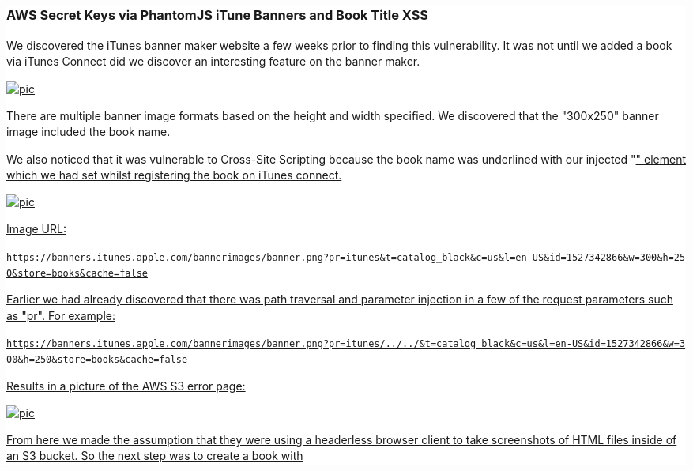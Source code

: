 ### AWS Secret Keys via PhantomJS iTune Banners and Book Title XSS

We discovered the iTunes banner maker website a few weeks prior to finding this vulnerability. It was not until we added a book via iTunes Connect did we discover an interesting feature on the banner maker.

[![pic](https://i.imgur.com/a94Z6xV.png)](https://banners.itunes.apple.com/us/catalog)

There are multiple banner image formats based on the height and width specified. We discovered that the "300x250" banner image included the book name.

We also noticed that it was vulnerable to Cross-Site Scripting because the book name was underlined with our injected "<u>" element which we had set whilst registering the book on iTunes connect.

![pic](https://i.imgur.com/KvHUtLU.png)

Image URL:

    https://banners.itunes.apple.com/bannerimages/banner.png?pr=itunes&t=catalog_black&c=us&l=en-US&id=1527342866&w=300&h=250&store=books&cache=false

Earlier we had already discovered that there was path traversal and parameter injection in a few of the request parameters such as "pr". For example:

    https://banners.itunes.apple.com/bannerimages/banner.png?pr=itunes/../../&t=catalog_black&c=us&l=en-US&id=1527342866&w=300&h=250&store=books&cache=false

Results in a picture of the AWS S3 error page:

![pic](https://secureservercdn.net/198.71.233.25/623.f31.myftpupload.com/wp-content/uploads/2020/08/banner.png)

From here we made the assumption that they were using a headerless browser client to take screenshots of HTML files inside of an S3 bucket. So the next step was to create a book with <script src=””> in the name to start playing around with the XSS in the image generation process.

The first thing we noticed was in the request log when it hit our server:

    54.210.212.22 - - [21/Aug/2020:15:54:07 +0000] "GET /imgapple.js?_=1598025246686 HTTP/1.1" 404 3901 "https://apple-itunes-banner-builder-templates-html-stage.s3-website-us-east-1.amazonaws.com/itunes/catalog_white/index.html?pr=itunes&t=catalog_white&c=us&l=en-US&id=1528672619&w=300&h=250&store=books&cache=false" "Mozilla/5.0 (Unknown; Linux x86_64) AppleWebKit/538.1 (KHTML, like Gecko) PhantomJS/2.1.1 Safari/538.1"

This is the S3 bucket / image it was hitting to generate the picture:

    https://apple-itunes-banner-builder-templates-html-stage.s3-website-us-east-1.amazonaws.com/itunes/catalog_white/index.html?pr=itunes&t=catalog_white&c=us&l=en-US&id=1528672619&w=300&h=250&store=books&cache=false

And this is the User-Agent:

    PhantomJS/2.1.1

Luckily for us, Brett had actually exploited exactly this a few years prior:

> Escalating XSS in PhantomJS Image Rendering to SSRF/Local-File Read [https://t.co/PDwuM45QS7](https://t.co/PDwuM45QS7)
>
> — Brett Buerhaus (@bbuerhaus) [June 29, 2017](https://twitter.com/bbuerhaus/status/880498767551541248?ref_src=twsrc%5Etfw)
